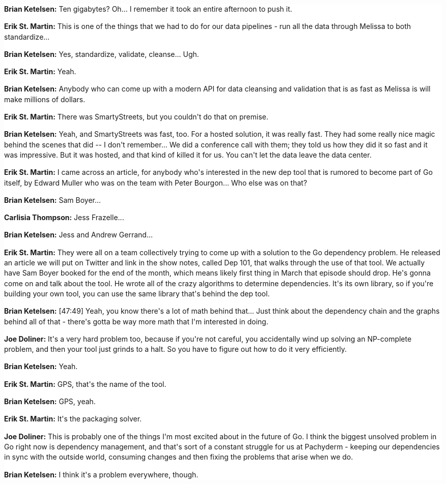 **Brian Ketelsen:** Ten gigabytes? Oh... I remember it took an entire afternoon to push it.

**Erik St. Martin:** This is one of the things that we had to do for our data pipelines - run all the data through Melissa to both standardize...

**Brian Ketelsen:** Yes, standardize, validate, cleanse... Ugh.

**Erik St. Martin:** Yeah.

**Brian Ketelsen:** Anybody who can come up with a modern API for data cleansing and validation that is as fast as Melissa is will make millions of dollars.

**Erik St. Martin:** There was SmartyStreets, but you couldn't do that on premise.

**Brian Ketelsen:** Yeah, and SmartyStreets was fast, too. For a hosted solution, it was really fast. They had some really nice magic behind the scenes that did -- I don't remember... We did a conference call with them; they told us how they did it so fast and it was impressive. But it was hosted, and that kind of killed it for us. You can't let the data leave the data center.

**Erik St. Martin:** I came across an article, for anybody who's interested in the new dep tool that is rumored to become part of Go itself, by Edward Muller who was on the team with Peter Bourgon... Who else was on that?

**Brian Ketelsen:** Sam Boyer...

**Carlisia Thompson:** Jess Frazelle...

**Brian Ketelsen:** Jess and Andrew Gerrand...

**Erik St. Martin:** They were all on a team collectively trying to come up with a solution to the Go dependency problem. He released an article we will put on Twitter and link in the show notes, called Dep 101, that walks through the use of that tool. We actually have Sam Boyer booked for the end of the month, which means likely first thing in March that episode should drop. He's gonna come on and talk about the tool. He wrote all of the crazy algorithms to determine dependencies. It's its own library, so if you're building your own tool, you can use the same library that's behind the dep tool.

**Brian Ketelsen:** \[47:49\] Yeah, you know there's a lot of math behind that... Just think about the dependency chain and the graphs behind all of that - there's gotta be way more math that I'm interested in doing.

**Joe Doliner:** It's a very hard problem too, because if you're not careful, you accidentally wind up solving an NP-complete problem, and then your tool just grinds to a halt. So you have to figure out how to do it very efficiently.

**Brian Ketelsen:** Yeah.

**Erik St. Martin:** GPS, that's the name of the tool.

**Brian Ketelsen:** GPS, yeah.

**Erik St. Martin:** It's the packaging solver.

**Joe Doliner:** This is probably one of the things I'm most excited about in the future of Go. I think the biggest unsolved problem in Go right now is dependency management, and that's sort of a constant struggle for us at Pachyderm - keeping our dependencies in sync with the outside world, consuming changes and then fixing the problems that arise when we do.

**Brian Ketelsen:** I think it's a problem everywhere, though.
